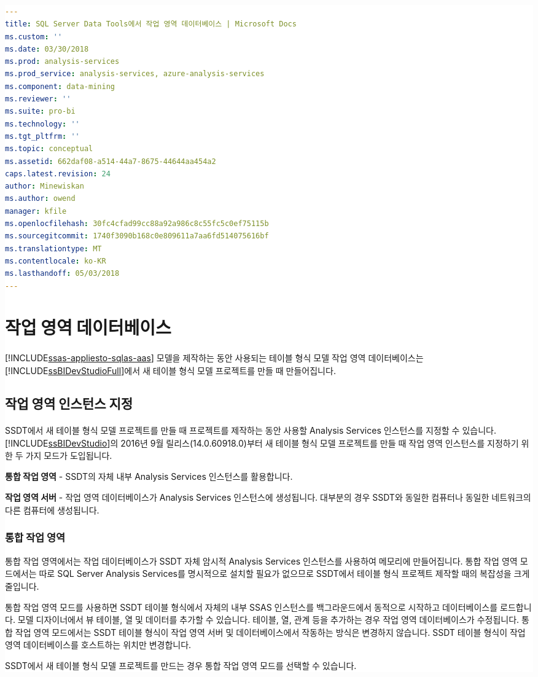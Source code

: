 ```yaml
---
title: SQL Server Data Tools에서 작업 영역 데이터베이스 | Microsoft Docs
ms.custom: ''
ms.date: 03/30/2018
ms.prod: analysis-services
ms.prod_service: analysis-services, azure-analysis-services
ms.component: data-mining
ms.reviewer: ''
ms.suite: pro-bi
ms.technology: ''
ms.tgt_pltfrm: ''
ms.topic: conceptual
ms.assetid: 662daf08-a514-44a7-8675-44644aa454a2
caps.latest.revision: 24
author: Minewiskan
ms.author: owend
manager: kfile
ms.openlocfilehash: 30fc4cfad99cc88a92a986c8c55fc5c0ef75115b
ms.sourcegitcommit: 1740f3090b168c0e809611a7aa6fd514075616bf
ms.translationtype: MT
ms.contentlocale: ko-KR
ms.lasthandoff: 05/03/2018
---
```

# <a name="workspace-database"></a>작업 영역 데이터베이스 
[!INCLUDE[ssas-appliesto-sqlas-aas](../../includes/ssas-appliesto-sqlas-aas.md)]
  모델을 제작하는 동안 사용되는 테이블 형식 모델 작업 영역 데이터베이스는 [!INCLUDE[ssBIDevStudioFull](../../includes/ssbidevstudiofull-md.md)]에서 새 테이블 형식 모델 프로젝트를 만들 때 만들어집니다.
  
## <a name="specifying-a-workspace-instance"></a>작업 영역 인스턴스 지정  
  SSDT에서 새 테이블 형식 모델 프로젝트를 만들 때 프로젝트를 제작하는 동안 사용할 Analysis Services 인스턴스를 지정할 수 있습니다. [!INCLUDE[ssBIDevStudio](../../includes/ssbidevstudio-md.md)]의 2016년 9월 릴리스(14.0.60918.0)부터 새 테이블 형식 모델 프로젝트를 만들 때 작업 영역 인스턴스를 지정하기 위한 두 가지 모드가 도입됩니다. 

**통합 작업 영역** - SSDT의 자체 내부 Analysis Services 인스턴스를 활용합니다.

**작업 영역 서버** - 작업 영역 데이터베이스가 Analysis Services 인스턴스에 생성됩니다. 대부분의 경우 SSDT와 동일한 컴퓨터나 동일한 네트워크의 다른 컴퓨터에 생성됩니다.
  
### <a name="integrated-workspace"></a>통합 작업 영역
통합 작업 영역에서는 작업 데이터베이스가 SSDT 자체 암시적 Analysis Services 인스턴스를 사용하여 메모리에 만들어집니다. 통합 작업 영역 모드에서는 따로 SQL Server Analysis Services를 명시적으로 설치할 필요가 없으므로 SSDT에서 테이블 형식 프로젝트 제작할 때의 복잡성을 크게 줄입니다.

통합 작업 영역 모드를 사용하면 SSDT 테이블 형식에서 자체의 내부 SSAS 인스턴스를 백그라운드에서 동적으로 시작하고 데이터베이스를 로드합니다. 모델 디자이너에서 뷰 테이블, 열 및 데이터를 추가할 수 있습니다. 테이블, 열, 관계 등을 추가하는 경우 작업 영역 데이터베이스가 수정됩니다. 통합 작업 영역 모드에서는 SSDT 테이블 형식이 작업 영역 서버 및 데이터베이스에서 작동하는 방식은 변경하지 않습니다. SSDT 테이블 형식이 작업 영역 데이터베이스를 호스트하는 위치만 변경합니다.

SSDT에서 새 테이블 형식 모델 프로젝트를 만드는 경우 통합 작업 영역 모드를 선택할 수 있습니다.
